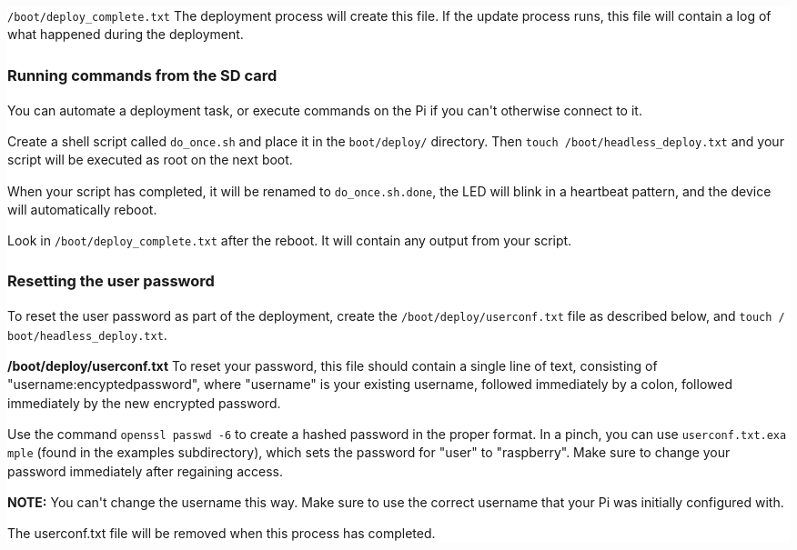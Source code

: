 `/boot/deploy_complete.txt`
The deployment process will create this file. If the update process runs, this
file will contain a log of what happened during the deployment.



### Running commands from the SD card

You can automate a deployment task, or execute commands
on the Pi if you can't otherwise connect to it.

Create a shell script called `do_once.sh` and place it in the `boot/deploy/`
directory. Then `touch /boot/headless_deploy.txt` and your script will be
executed as root on the next boot.

When your script has completed, it will be renamed to `do_once.sh.done`, the
LED will blink in a heartbeat pattern, and the device will automatically
reboot.

Look in `/boot/deploy_complete.txt` after the reboot. It will contain any output
from your script.


### Resetting the user password

To reset the user password as part of the deployment, create the `/boot/deploy/userconf.txt` file as described below, and `touch /boot/headless_deploy.txt`.

**/boot/deploy/userconf.txt**
To reset your password, this file should contain a single line of text, consisting of "username:encyptedpassword", where "username" is your existing username, followed immediately by a colon, followed immediately by the new encrypted password.

Use the command `openssl passwd -6` to create a hashed password in the proper format. In a pinch, you can use `userconf.txt.example` (found in the examples subdirectory), which sets the password for "user" to "raspberry". Make sure to change your password immediately after regaining access.

**NOTE:** You can't change the username this way. Make sure to use the correct username that your Pi was initially configured with.

The userconf.txt file will be removed when this process has completed.


